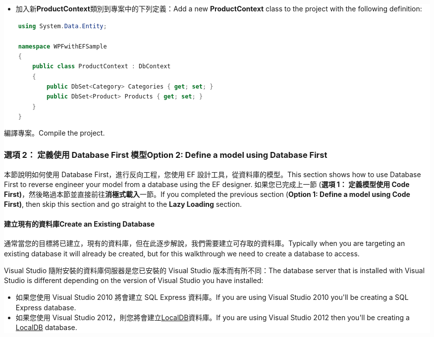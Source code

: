 -   <span data-ttu-id="e9aef-152">加入新**ProductContext**類別到專案中的下列定義：</span><span class="sxs-lookup"><span data-stu-id="e9aef-152">Add a new **ProductContext** class to the project with the following definition:</span></span>

``` csharp
    using System.Data.Entity;

    namespace WPFwithEFSample
    {
        public class ProductContext : DbContext
        {
            public DbSet<Category> Categories { get; set; }
            public DbSet<Product> Products { get; set; }
        }
    }
```

<span data-ttu-id="e9aef-153">編譯專案。</span><span class="sxs-lookup"><span data-stu-id="e9aef-153">Compile the project.</span></span>

### <a name="option-2-define-a-model-using-database-first"></a><span data-ttu-id="e9aef-154">選項 2： 定義使用 Database First 模型</span><span class="sxs-lookup"><span data-stu-id="e9aef-154">Option 2: Define a model using Database First</span></span>

<span data-ttu-id="e9aef-155">本節說明如何使用 Database First，進行反向工程，您使用 EF 設計工具，從資料庫的模型。</span><span class="sxs-lookup"><span data-stu-id="e9aef-155">This section shows how to use Database First to reverse engineer your model from a database using the EF designer.</span></span> <span data-ttu-id="e9aef-156">如果您已完成上一節 (**選項 1： 定義模型使用 Code First)**，然後略過本節並直接前往**消極式載入**一節。</span><span class="sxs-lookup"><span data-stu-id="e9aef-156">If you completed the previous section (**Option 1: Define a model using Code First)**, then skip this section and go straight to the **Lazy Loading** section.</span></span>

#### <a name="create-an-existing-database"></a><span data-ttu-id="e9aef-157">建立現有的資料庫</span><span class="sxs-lookup"><span data-stu-id="e9aef-157">Create an Existing Database</span></span>

<span data-ttu-id="e9aef-158">通常當您的目標將已建立，現有的資料庫，但在此逐步解說，我們需要建立可存取的資料庫。</span><span class="sxs-lookup"><span data-stu-id="e9aef-158">Typically when you are targeting an existing database it will already be created, but for this walkthrough we need to create a database to access.</span></span>

<span data-ttu-id="e9aef-159">Visual Studio 隨附安裝的資料庫伺服器是您已安裝的 Visual Studio 版本而有所不同：</span><span class="sxs-lookup"><span data-stu-id="e9aef-159">The database server that is installed with Visual Studio is different depending on the version of Visual Studio you have installed:</span></span>

-   <span data-ttu-id="e9aef-160">如果您使用 Visual Studio 2010 將會建立 SQL Express 資料庫。</span><span class="sxs-lookup"><span data-stu-id="e9aef-160">If you are using Visual Studio 2010 you'll be creating a SQL Express database.</span></span>
-   <span data-ttu-id="e9aef-161">如果您使用 Visual Studio 2012，則您將會建立[LocalDB](https://msdn.microsoft.com/library/hh510202.aspx)資料庫。</span><span class="sxs-lookup"><span data-stu-id="e9aef-161">If you are using Visual Studio 2012 then you'll be creating a [LocalDB](https://msdn.microsoft.com/library/hh510202.aspx) database.</span></span>

